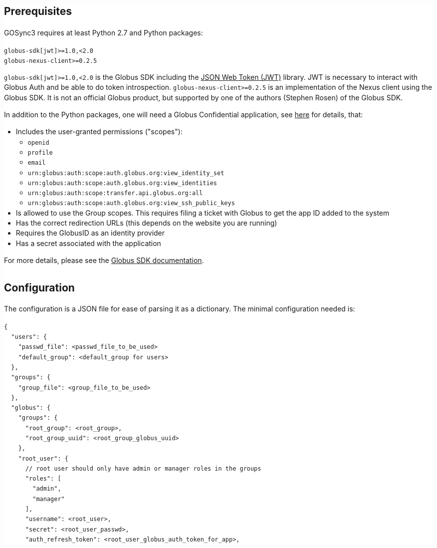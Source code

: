 ## Prerequisites

GOSync3 requires at least Python 2.7 and Python packages:

```
globus-sdk[jwt]>=1.0,<2.0
globus-nexus-client>=0.2.5
```

`globus-sdk[jwt]>=1.0,<2.0` is the Globus SDK including the 
[JSON Web Token (JWT)](https://jwt.io/) library. JWT is necessary to interact 
with Globus Auth and be able to do token introspection. 
`globus-nexus-client>=0.2.5` is an implementation of the Nexus client using the 
Globus SDK. It is not an official Globus product, but supported by one of the 
authors (Stephen Rosen) of the Globus SDK.

In addition to the Python packages, one will need a Globus Confidential 
application, see [here](https://docs.globus.org/api/auth/developer-guide/) for 
details, that:

* Includes the user-granted permissions ("scopes"):
    - `openid`
    - `profile`
    - `email`
    - `urn:globus:auth:scope:auth.globus.org:view_identity_set`
    - `urn:globus:auth:scope:auth.globus.org:view_identities`
    - `urn:globus:auth:scope:transfer.api.globus.org:all`
    - `urn:globus:auth:scope:auth.globus.org:view_ssh_public_keys`
* Is allowed to use the Group scopes. This requires filing a ticket with Globus 
to get the app ID added to the system
* Has the correct redirection URLs (this depends on the website you are running)
* Requires the GlobusID as an identity provider
* Has a secret associated with the application

For more details, please see the 
[Globus SDK documentation](http://globus-sdk-python.readthedocs.io/en/latest/tutorial/#step-1-get-a-client). 

## Configuration

The configuration is a JSON file for ease of parsing it as a dictionary. The 
minimal configuration needed is:

```
{
  "users": {
    "passwd_file": <passwd_file_to_be_used>
    "default_group": <default_group for users>
  },
  "groups": {
    "group_file": <group_file_to_be_used>
  },
  "globus": {
    "groups": {
      "root_group": <root_group>,
      "root_group_uuid": <root_group_globus_uuid>
    },
    "root_user": {
      // root user should only have admin or manager roles in the groups
      "roles": [
        "admin",
        "manager"
      ],
      "username": <root_user>,
      "secret": <root_user_passwd>,
      "auth_refresh_token": <root_user_globus_auth_token_for_app>,
```